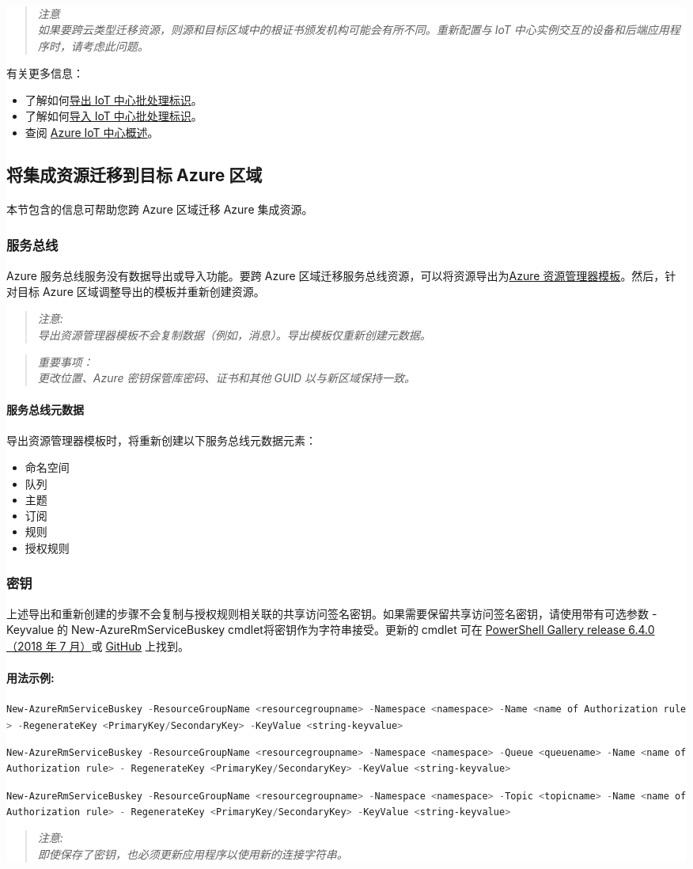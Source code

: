 >*注意*  
>*如果要跨云类型迁移资源，则源和目标区域中的根证书颁发机构可能会有所不同。重新配置与 IoT 中心实例交互的设备和后端应用程序时，请考虑此问题。*

有关更多信息：
* 了解如何[导出 IoT 中心批处理标识](https://docs.azure.cn/zh-cn/iot-hub/iot-hub-bulk-identity-mgmt#export-devices)。
* 了解如何[导入 IoT 中心批处理标识](https://docs.azure.cn/zh-cn/iot-hub/iot-hub-bulk-identity-mgmt#import-devices)。
* 查阅 [Azure IoT 中心概述](https://docs.azure.cn/zh-cn/iot-hub/about-iot-hub)。
 
## 将集成资源迁移到目标 Azure 区域

本节包含的信息可帮助您跨 Azure 区域迁移 Azure 集成资源。

### 服务总线

Azure 服务总线服务没有数据导出或导入功能。要跨 Azure 区域迁移服务总线资源，可以将资源导出为[Azure 资源管理器模板](https://docs.azure.cn/zh-cn/azure-resource-manager/manage-resource-groups-portal#export-resource-groups-to-templates)。然后，针对目标 Azure 区域调整导出的模板并重新创建资源。

>*注意:*  
>*导出资源管理器模板不会复制数据（例如，消息）。导出模板仅重新创建元数据。*

>*重要事项：*  
>*更改位置、Azure 密钥保管库密码、证书和其他 GUID 以与新区域保持一致。*

#### 服务总线元数据

导出资源管理器模板时，将重新创建以下服务总线元数据元素：
* 命名空间
* 队列
* 主题
* 订阅
* 规则
* 授权规则

### 密钥

上述导出和重新创建的步骤不会复制与授权规则相关联的共享访问签名密钥。如果需要保留共享访问签名密钥，请使用带有可选参数 -Keyvalue 的 New-AzureRmServiceBuskey cmdlet将密钥作为字符串接受。更新的 cmdlet 可在 [PowerShell Gallery release 6.4.0（2018 年 7 月）](https://www.powershellgallery.com/packages/AzureRM/6.4.0)或 [GitHub](https://github.com/Azure/azure-powershell/releases/tag/v6.4.0-July2018) 上找到。 

#### 用法示例:
```PowerShell
New-AzureRmServiceBuskey -ResourceGroupName <resourcegroupname> -Namespace <namespace> -Name <name of Authorization rule> -RegenerateKey <PrimaryKey/SecondaryKey> -KeyValue <string-keyvalue>
```
```powershell
New-AzureRmServiceBuskey -ResourceGroupName <resourcegroupname> -Namespace <namespace> -Queue <queuename> -Name <name of Authorization rule> - RegenerateKey <PrimaryKey/SecondaryKey> -KeyValue <string-keyvalue>
```
```powershell
New-AzureRmServiceBuskey -ResourceGroupName <resourcegroupname> -Namespace <namespace> -Topic <topicname> -Name <name of Authorization rule> - RegenerateKey <PrimaryKey/SecondaryKey> -KeyValue <string-keyvalue>
```
>*注意:*  
>*即使保存了密钥，也必须更新应用程序以使用新的连接字符串。*
